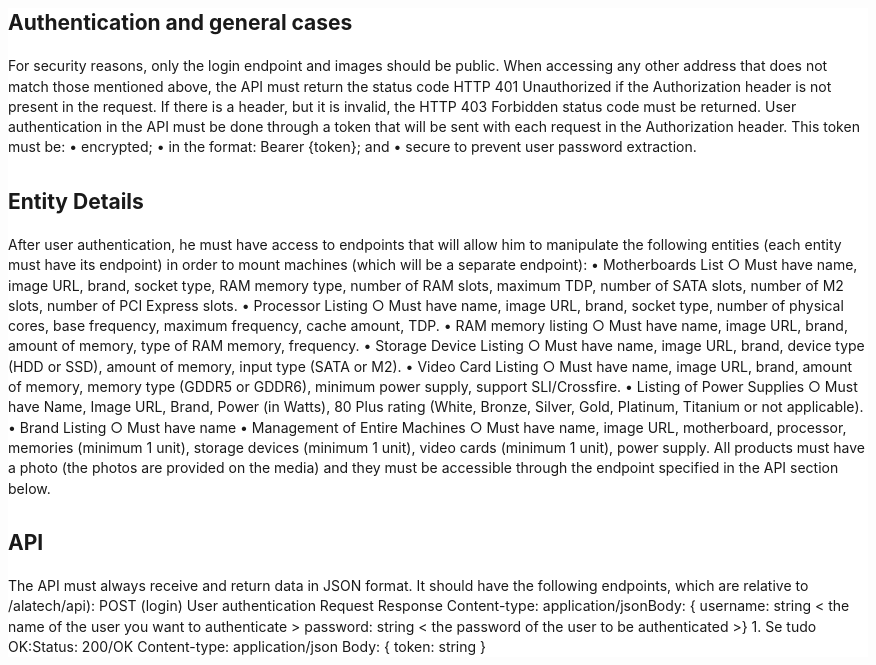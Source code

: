 <h2>Authentication and general cases</h2>
For security reasons, only the login endpoint and images should be public. When accessing any other address that does not match those mentioned above, the API must return the status code HTTP 401 Unauthorized if the Authorization header is not present in the request. If there is a header, but it is invalid, the HTTP 403 Forbidden status code must be returned.
User authentication in the API must be done through a token that will be sent with each request in the Authorization header. This token must be:
• encrypted;
• in the format: Bearer {token}; and
• secure to prevent user password extraction.

<h2>Entity Details</h2>
After user authentication, he must have access to endpoints that will allow him to manipulate the following entities (each entity must have its endpoint) in order to mount machines (which will be a separate endpoint):
• Motherboards List
○ Must have name, image URL, brand, socket type, RAM memory type, number of RAM slots, maximum TDP, number of SATA slots, number of M2 slots, number of PCI Express slots.
• Processor Listing
○ Must have name, image URL, brand, socket type, number of physical cores, base frequency, maximum frequency, cache amount, TDP.
• RAM memory listing
○ Must have name, image URL, brand, amount of memory, type of RAM memory, frequency.
• Storage Device Listing
○ Must have name, image URL, brand, device type (HDD or SSD), amount of memory, input type (SATA or M2).
• Video Card Listing
○ Must have name, image URL, brand, amount of memory, memory type (GDDR5 or GDDR6), minimum power supply, support SLI/Crossfire.
• Listing of Power Supplies
○ Must have Name, Image URL, Brand, Power (in Watts), 80 Plus rating (White, Bronze, Silver, Gold, Platinum, Titanium or not applicable).
• Brand Listing
○ Must have name
• Management of Entire Machines
○ Must have name, image URL, motherboard, processor, memories (minimum 1 unit), storage devices (minimum 1 unit), video cards (minimum 1 unit), power supply.
All products must have a photo (the photos are provided on the media) and they must be accessible through the endpoint specified in the API section below.

<h2>API</h2>
The API must always receive and return data in JSON format. It should have the following endpoints, which are relative to /alatech/api):
POST (login)
User authentication
Request	Response
Content-type: application/jsonBody:
{   username: string < the name of the user you want to authenticate >   password: string < the password of the user to be authenticated >}	1. Se tudo OK:Status: 200/OK
Content-type: application/json
Body:
{   token: string <token that authorizes the user to access system endpoints.>}
